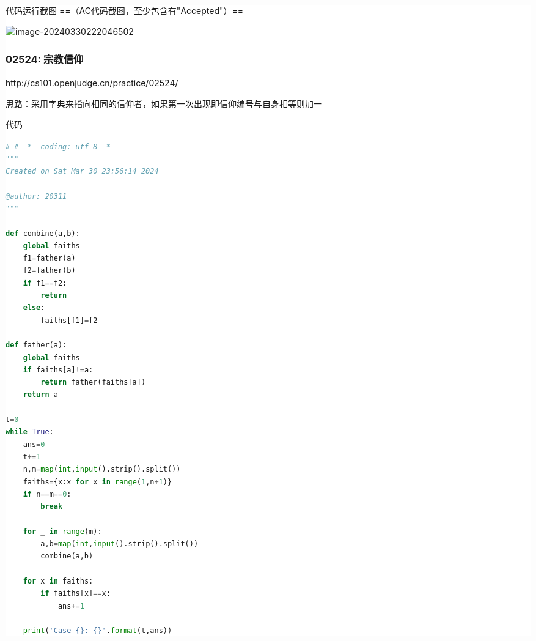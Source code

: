 
代码运行截图 ==（AC代码截图，至少包含有"Accepted"）==

![image-20240330222046502](C:\Users\20311\AppData\Roaming\Typora\typora-user-images\image-20240330222046502.png)



### 02524: 宗教信仰

http://cs101.openjudge.cn/practice/02524/



思路：采用字典来指向相同的信仰者，如果第一次出现即信仰编号与自身相等则加一



代码

```python
# # -*- coding: utf-8 -*-
"""
Created on Sat Mar 30 23:56:14 2024

@author: 20311
"""

def combine(a,b):
    global faiths
    f1=father(a)
    f2=father(b)
    if f1==f2:
        return
    else:
        faiths[f1]=f2
        
def father(a):
    global faiths
    if faiths[a]!=a:
        return father(faiths[a])
    return a
    
t=0
while True:
    ans=0
    t+=1
    n,m=map(int,input().strip().split())
    faiths={x:x for x in range(1,n+1)}
    if n==m==0:
        break
    
    for _ in range(m):
        a,b=map(int,input().strip().split())
        combine(a,b)
        
    for x in faiths:
        if faiths[x]==x:
            ans+=1
    
    print('Case {}: {}'.format(t,ans))

```
